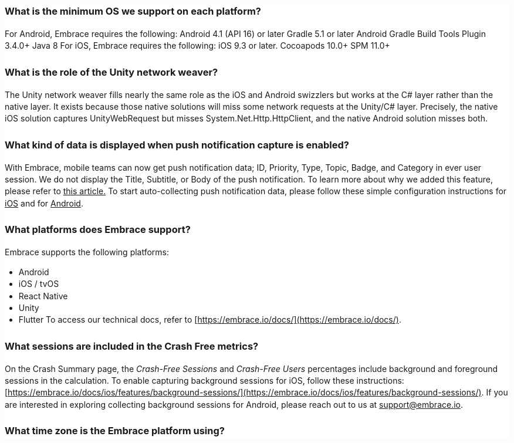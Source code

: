 ### What is the minimum OS we support on each platform?

For Android, Embrace requires the following:
Android 4.1 (API 16) or later
Gradle 5.1 or later
Android Gradle Build Tools Plugin 3.4.0+
Java 8
For iOS, Embrace requires the following:
iOS 9.3 or later.
Cocoapods 10.0+
SPM 11.0+

### What is the role of the Unity network weaver?

The Unity network weaver fills nearly the same role as the iOS and Android swizzlers but works at the C# layer rather than the native layer. It exists because those native solutions will miss some network requests at the Unity/C# layer. Precisely, the native iOS solution captures UnityWebRequest but misses System.Net.Http.HttpClient, and the native Android solution misses both.

### What kind of data is displayed when push notification capture is enabled?

With Embrace, mobile teams can now get push notification data; ID, Priority, Type, Topic, Badge, and Category in ever user session. We do not display the Title, Subtitle, or Body of the push notification. To learn more about why we added this feature, please refer to [this article.](https://embrace.io/blog/introducing-push-notification-data/)
To start auto-collecting push notification data, please follow these simple configuration instructions for [iOS](https://embrace.io/docs/ios/features/push-notifications/?ref=embrace.io/blog&) and for [Android](https://embrace.io/docs/android/features/push-notifications/?ref=embrace.io/blog&).


### What platforms does Embrace support?

Embrace supports the following platforms:
  * Android
  * iOS / tvOS
  * React Native
  * Unity
  * Flutter
To access our technical docs, refer to [https://embrace.io/docs/](https://embrace.io/docs/).

### What sessions are included in the Crash Free metrics?

On the Crash Summary page, the _Crash-Free Sessions_ and _Crash-Free Users_ percentages include background and foreground sessions in the calculation.
To enable capturing background sessions for iOS, follow these instructions: [https://embrace.io/docs/ios/features/background-sessions/](https://embrace.io/docs/ios/features/background-sessions/).
If you are interested in exploring collecting background sessions for Android, please reach out to us at support@embrace.io.

### What time zone is the Embrace platform using?
